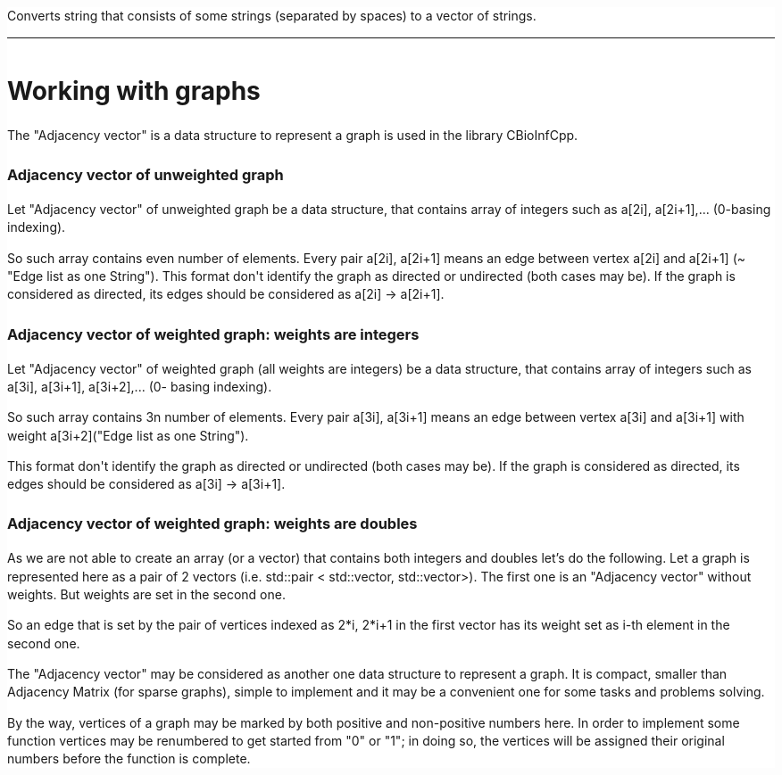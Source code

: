 Converts string that consists of some strings (separated by spaces) to a vector of strings.
***

# Working with graphs

The "Adjacency vector" is a data structure to represent a graph is used in the
library CBioInfCpp.

### Adjacency vector of unweighted graph

Let "Adjacency vector" of unweighted graph be a data structure, that contains
array of integers such as а[2i], a[2i+1],... (0-basing indexing).

So such array contains even number of elements. Every pair а[2i], a[2i+1] means an
edge between vertex а[2i] and а[2i+1] (~ "Edge list as one String").
This format don't identify the graph as directed or undirected (both cases may
be). If the graph is considered as directed, its edges should be considered as
а[2i] -> a[2i+1].

### Adjacency vector of weighted graph: weights are integers
Let "Adjacency vector" of weighted graph (all weights are integers) be a data
structure, that contains array of integers such as а[3i], a[3i+1], a[3i+2],... (0-
basing indexing).

So such array contains 3n number of elements. Every pair а[3i], a[3i+1] means an
edge between vertex а[3i] and а[3i+1] with weight a[3i+2]("Edge list as one
String").

This format don't identify the graph as directed or undirected (both cases may
be). If the graph is considered as directed, its edges should be considered as
а[3i] -> a[3i+1].

### Adjacency vector of weighted graph: weights are doubles

As we are not able to create an array (or a vector) that contains both integers
and doubles let’s do the following. Let a graph is represented here as a pair of 2
vectors (i.e. std::pair < std::vector<int>, std::vector<double>>). The first one
is an "Adjacency vector" without weights. But weights are set in the second one.

So an edge that is set by the pair of vertices indexed as 2\*i, 2\*i+1 in the first
vector has its weight set as i-th element in the second one.

The "Adjacency vector" may be considered as another one data structure to
represent a graph. It is compact, smaller than Adjacency Matrix (for sparse
graphs), simple to implement and it may be a convenient one for some tasks and
problems solving.

By the way, vertices of a graph may be marked by both positive and non-positive
numbers here. In order to implement some function vertices may be renumbered to
get started from "0" or "1"; in doing so, the vertices will be assigned their
original numbers before the function is complete.
